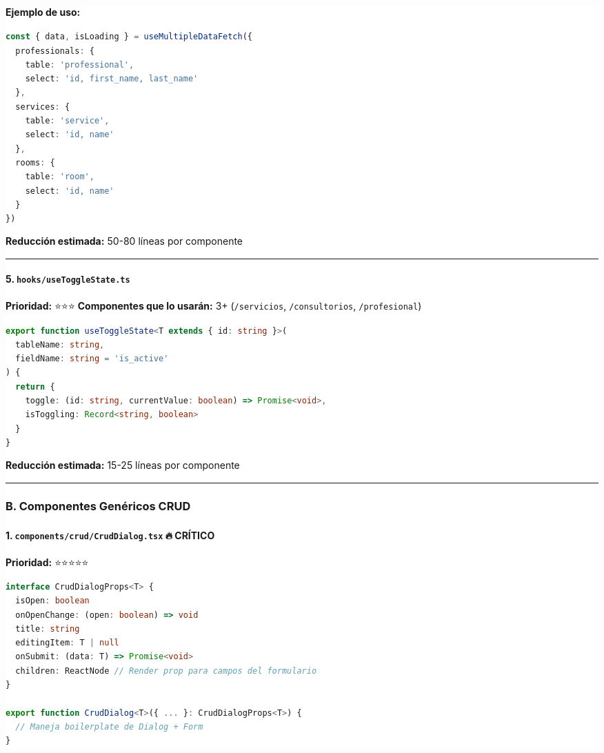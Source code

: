 **Ejemplo de uso:**
```typescript
const { data, isLoading } = useMultipleDataFetch({
  professionals: {
    table: 'professional',
    select: 'id, first_name, last_name'
  },
  services: {
    table: 'service',
    select: 'id, name'
  },
  rooms: {
    table: 'room',
    select: 'id, name'
  }
})
```

**Reducción estimada:** 50-80 líneas por componente

---

#### 5. `hooks/useToggleState.ts`
**Prioridad:** ⭐⭐⭐
**Componentes que lo usarán:** 3+ (`/servicios`, `/consultorios`, `/profesional`)

```typescript
export function useToggleState<T extends { id: string }>(
  tableName: string,
  fieldName: string = 'is_active'
) {
  return {
    toggle: (id: string, currentValue: boolean) => Promise<void>,
    isToggling: Record<string, boolean>
  }
}
```

**Reducción estimada:** 15-25 líneas por componente

---

### B. **Componentes Genéricos CRUD**

#### 1. `components/crud/CrudDialog.tsx` 🔥 CRÍTICO
**Prioridad:** ⭐⭐⭐⭐⭐

```typescript
interface CrudDialogProps<T> {
  isOpen: boolean
  onOpenChange: (open: boolean) => void
  title: string
  editingItem: T | null
  onSubmit: (data: T) => Promise<void>
  children: ReactNode // Render prop para campos del formulario
}

export function CrudDialog<T>({ ... }: CrudDialogProps<T>) {
  // Maneja boilerplate de Dialog + Form
}
```
